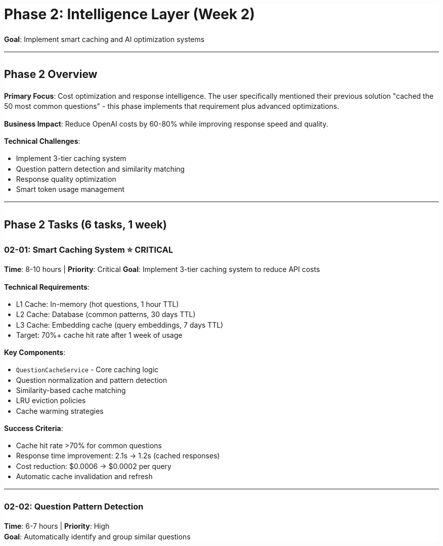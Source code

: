 # Phase 2: Intelligence Layer (Week 2)
**Goal**: Implement smart caching and AI optimization systems

---

## Phase 2 Overview

**Primary Focus**: Cost optimization and response intelligence. The user specifically mentioned their previous solution "cached the 50 most common questions" - this phase implements that requirement plus advanced optimizations.

**Business Impact**: Reduce OpenAI costs by 60-80% while improving response speed and quality.

**Technical Challenges**:
- Implement 3-tier caching system
- Question pattern detection and similarity matching
- Response quality optimization
- Smart token usage management

---

## Phase 2 Tasks (6 tasks, 1 week)

### 02-01: Smart Caching System ⭐ CRITICAL
**Time**: 8-10 hours | **Priority**: Critical
**Goal**: Implement 3-tier caching system to reduce API costs

**Technical Requirements**:
- L1 Cache: In-memory (hot questions, 1 hour TTL)
- L2 Cache: Database (common patterns, 30 days TTL)
- L3 Cache: Embedding cache (query embeddings, 7 days TTL)
- Target: 70%+ cache hit rate after 1 week of usage

**Key Components**:
- `QuestionCacheService` - Core caching logic
- Question normalization and pattern detection
- Similarity-based cache matching
- LRU eviction policies
- Cache warming strategies

**Success Criteria**:
- Cache hit rate >70% for common questions
- Response time improvement: 2.1s → 1.2s (cached responses)
- Cost reduction: $0.0006 → $0.0002 per query
- Automatic cache invalidation and refresh

---

### 02-02: Question Pattern Detection
**Time**: 6-7 hours | **Priority**: High  
**Goal**: Automatically identify and group similar questions
